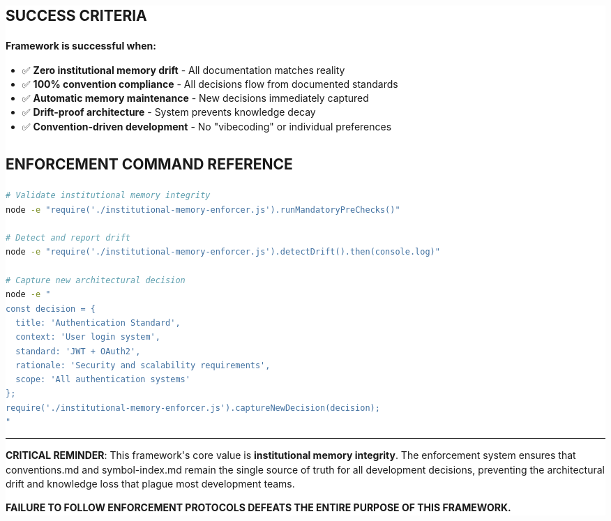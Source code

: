 ## SUCCESS CRITERIA

**Framework is successful when:**
- ✅ **Zero institutional memory drift** - All documentation matches reality
- ✅ **100% convention compliance** - All decisions flow from documented standards  
- ✅ **Automatic memory maintenance** - New decisions immediately captured
- ✅ **Drift-proof architecture** - System prevents knowledge decay
- ✅ **Convention-driven development** - No "vibecoding" or individual preferences

## ENFORCEMENT COMMAND REFERENCE

```bash
# Validate institutional memory integrity
node -e "require('./institutional-memory-enforcer.js').runMandatoryPreChecks()"

# Detect and report drift
node -e "require('./institutional-memory-enforcer.js').detectDrift().then(console.log)"

# Capture new architectural decision
node -e "
const decision = {
  title: 'Authentication Standard',
  context: 'User login system',
  standard: 'JWT + OAuth2',
  rationale: 'Security and scalability requirements',
  scope: 'All authentication systems'
};
require('./institutional-memory-enforcer.js').captureNewDecision(decision);
"
```

---

**CRITICAL REMINDER**: This framework's core value is **institutional memory integrity**. The enforcement system ensures that conventions.md and symbol-index.md remain the single source of truth for all development decisions, preventing the architectural drift and knowledge loss that plague most development teams.

**FAILURE TO FOLLOW ENFORCEMENT PROTOCOLS DEFEATS THE ENTIRE PURPOSE OF THIS FRAMEWORK.**